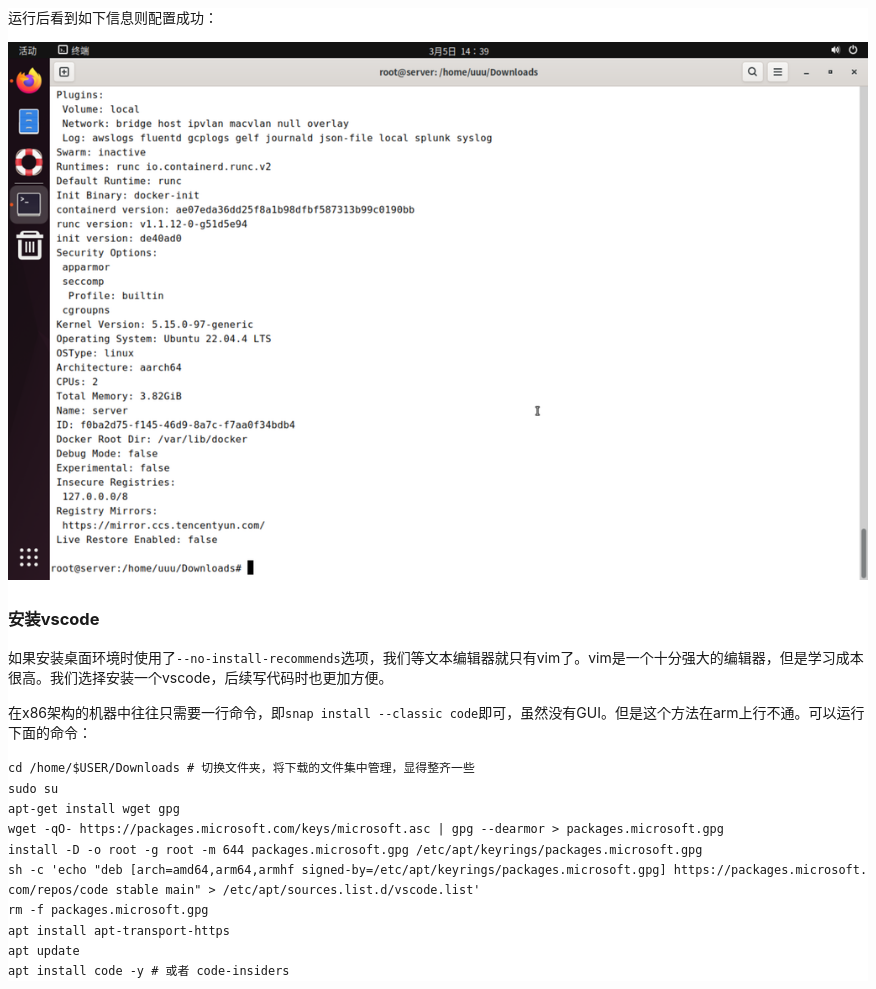  运行后看到如下信息则配置成功：

 ![alt text](<image/mac-ubuntu/截屏2024-03-05 22.39.20.png>)

 ### 安装vscode

 如果安装桌面环境时使用了`--no-install-recommends`选项，我们等文本编辑器就只有vim了。vim是一个十分强大的编辑器，但是学习成本很高。我们选择安装一个vscode，后续写代码时也更加方便。

 在x86架构的机器中往往只需要一行命令，即`snap install --classic code`即可，虽然没有GUI。但是这个方法在arm上行不通。可以运行下面的命令：

 ```shell
 cd /home/$USER/Downloads # 切换文件夹，将下载的文件集中管理，显得整齐一些
 sudo su
 apt-get install wget gpg
 wget -qO- https://packages.microsoft.com/keys/microsoft.asc | gpg --dearmor > packages.microsoft.gpg
 install -D -o root -g root -m 644 packages.microsoft.gpg /etc/apt/keyrings/packages.microsoft.gpg
 sh -c 'echo "deb [arch=amd64,arm64,armhf signed-by=/etc/apt/keyrings/packages.microsoft.gpg] https://packages.microsoft.com/repos/code stable main" > /etc/apt/sources.list.d/vscode.list'
 rm -f packages.microsoft.gpg
 apt install apt-transport-https
 apt update
 apt install code -y # 或者 code-insiders
 ```

